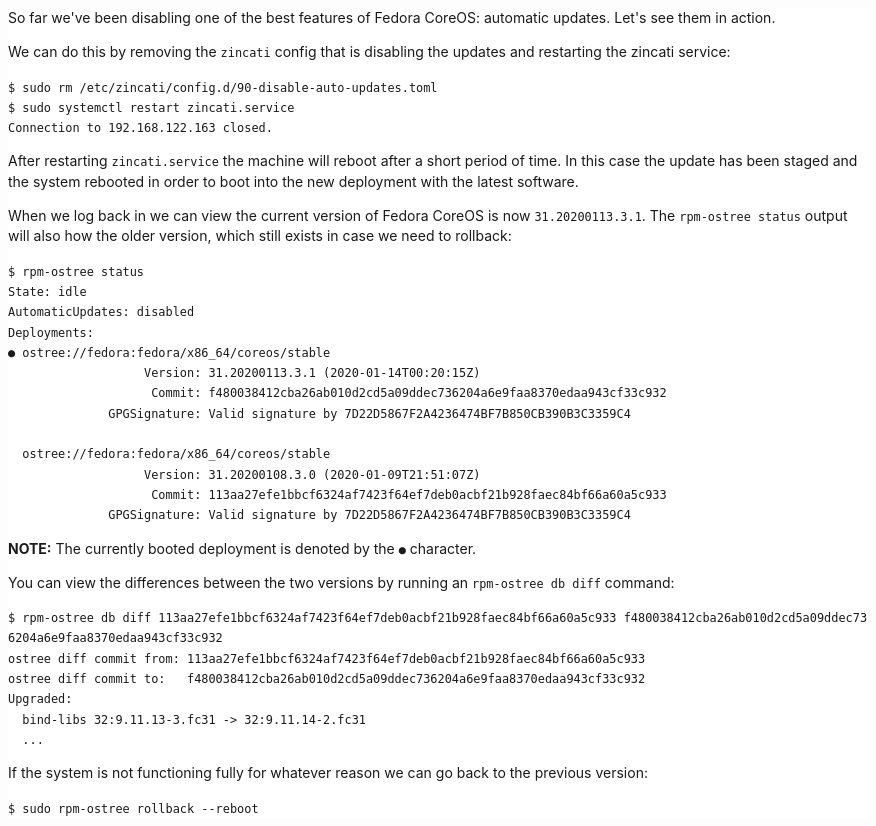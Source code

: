 So far we've been disabling one of the best features of Fedora CoreOS: 
automatic updates. Let's see them in action.

We can do this by removing the `zincati` config that is disabling the
updates and restarting the zincati service:

```nohighlight
$ sudo rm /etc/zincati/config.d/90-disable-auto-updates.toml 
$ sudo systemctl restart zincati.service
Connection to 192.168.122.163 closed.
```

After restarting `zincati.service` the machine will reboot after a
short period of time. In this case the update has been staged and
the system rebooted in order to boot into the new deployment with
the latest software.

When we log back in we can view the current version of Fedora CoreOS
is now `31.20200113.3.1`. The `rpm-ostree status` output will also
how the older version, which still exists in case we need to rollback:

```nohighlight
$ rpm-ostree status
State: idle
AutomaticUpdates: disabled
Deployments:
● ostree://fedora:fedora/x86_64/coreos/stable
                   Version: 31.20200113.3.1 (2020-01-14T00:20:15Z)
                    Commit: f480038412cba26ab010d2cd5a09ddec736204a6e9faa8370edaa943cf33c932
              GPGSignature: Valid signature by 7D22D5867F2A4236474BF7B850CB390B3C3359C4

  ostree://fedora:fedora/x86_64/coreos/stable
                   Version: 31.20200108.3.0 (2020-01-09T21:51:07Z)
                    Commit: 113aa27efe1bbcf6324af7423f64ef7deb0acbf21b928faec84bf66a60a5c933
              GPGSignature: Valid signature by 7D22D5867F2A4236474BF7B850CB390B3C3359C4
```

**NOTE:** The currently booted deployment is denoted by the `●` character.

You can view the differences between the two versions by running an `rpm-ostree db diff`
command:

```nohighlight
$ rpm-ostree db diff 113aa27efe1bbcf6324af7423f64ef7deb0acbf21b928faec84bf66a60a5c933 f480038412cba26ab010d2cd5a09ddec736204a6e9faa8370edaa943cf33c932
ostree diff commit from: 113aa27efe1bbcf6324af7423f64ef7deb0acbf21b928faec84bf66a60a5c933
ostree diff commit to:   f480038412cba26ab010d2cd5a09ddec736204a6e9faa8370edaa943cf33c932
Upgraded:
  bind-libs 32:9.11.13-3.fc31 -> 32:9.11.14-2.fc31
  ...
```

If the system is not functioning fully for whatever reason we can go back to the previous version:

```nohighlight
$ sudo rpm-ostree rollback --reboot
```
